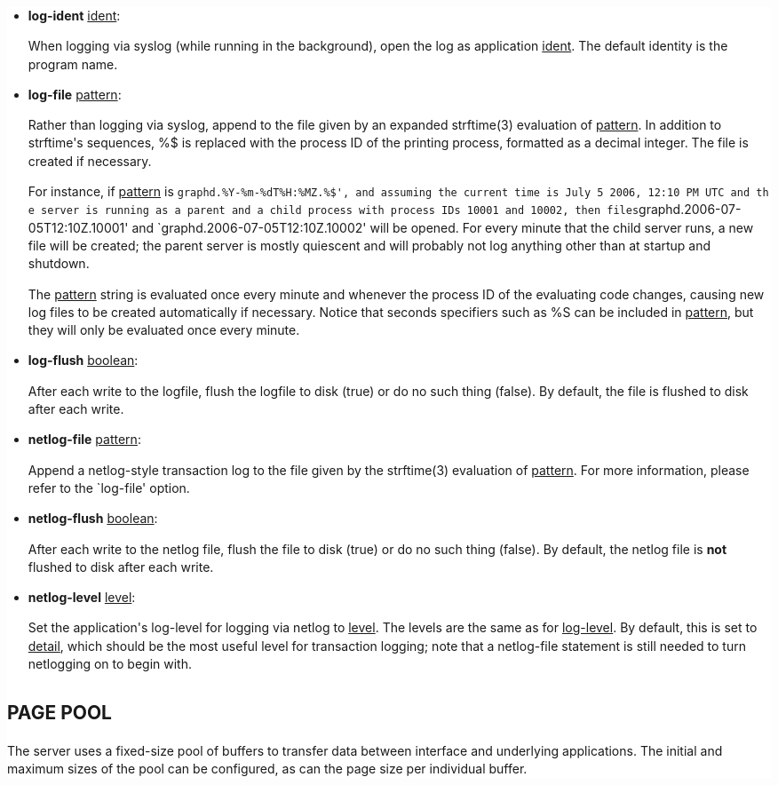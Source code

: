 *   **log-ident** <u>ident</u>:

    When logging via syslog (while running in the background), open the log as
    application <u>ident</u>. The default identity is the program name.

*   **log-file** <u>pattern</u>:

    Rather than logging via syslog, append to the file given by an expanded
    strftime(3) evaluation of <u>pattern</u>. In addition to strftime's
    sequences, %$ is replaced with the process ID of the printing process,
    formatted as a decimal integer. The file is created if necessary.

    For instance, if <u>pattern</u> is `graphd.%Y-%m-%dT%H:%MZ.%$', and assuming
    the current time is July 5 2006, 12:10 PM UTC and the server is running as a
    parent and a child process with process IDs 10001 and 10002, then
    files`graphd.2006-07-05T12:10Z.10001' and `graphd.2006-07-05T12:10Z.10002'
    will be opened. For every minute that the child server runs, a new file will
    be created; the parent server is mostly quiescent and will probably not log
    anything other than at startup and shutdown.

    The <u>pattern</u> string is evaluated once every minute and whenever the
    process ID of the evaluating code changes, causing new log files to be
    created automatically if necessary. Notice that seconds specifiers such as
    %S can be included in <u>pattern</u>, but they will only be evaluated once
    every minute.

*   **log-flush** <u>boolean</u>:

    After each write to the logfile, flush the logfile to disk (true) or do no
    such thing (false). By default, the file is flushed to disk after each
    write.

*   **netlog-file** <u>pattern</u>:

    Append a netlog-style transaction log to the file given by the strftime(3)
    evaluation of <u>pattern</u>. For more information, please refer to the
    `log-file' option.

*   **netlog-flush** <u>boolean</u>:

    After each write to the netlog file, flush the file to disk (true) or do no
    such thing (false). By default, the netlog file is **not** flushed to disk
    after each write.

*   **netlog-level** <u>level</u>:

    Set the application's log-level for logging via netlog to <u>level</u>. The
    levels are the same as for <u>log-level</u>. By default, this is set to
    <u>detail</u>, which should be the most useful level for transaction
    logging; note that a netlog-file statement is still needed to turn
    netlogging on to begin with.

## PAGE POOL

The server uses a fixed-size pool of buffers to transfer data between interface
and underlying applications. The initial and maximum sizes of the pool can be
configured, as can the page size per individual buffer.
